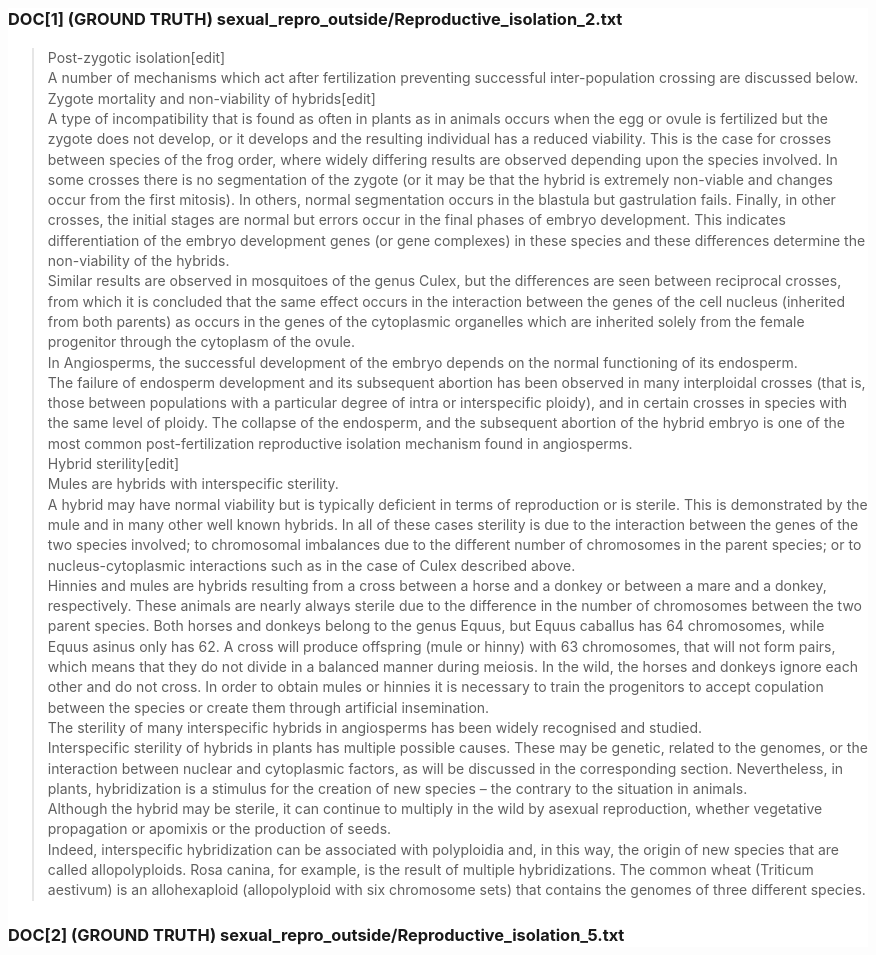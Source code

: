 ### DOC[1] (GROUND TRUTH) sexual_repro_outside/Reproductive_isolation_2.txt
> Post-zygotic isolation[edit]<br>A number of mechanisms which act after fertilization preventing successful inter-population crossing are discussed below.<br>Zygote mortality and non-viability of hybrids[edit]<br>A type of incompatibility that is found as often in plants as in animals occurs when the egg or ovule is fertilized but the zygote does not develop, or it develops and the resulting individual has a reduced viability. This is the case for crosses between species of the frog order, where widely differing results are observed depending upon the species involved. In some crosses there is no segmentation of the zygote (or it may be that the hybrid is extremely non-viable and changes occur from the first mitosis). In others, normal segmentation occurs in the blastula but gastrulation fails. Finally, in other crosses, the initial stages are normal but errors occur in the final phases of embryo development. This indicates differentiation of the embryo development genes (or gene complexes) in these species and these differences determine the non-viability of the hybrids.<br>Similar results are observed in mosquitoes of the genus Culex, but the differences are seen between reciprocal crosses, from which it is concluded that the same effect occurs in the interaction between the genes of the cell nucleus (inherited from both parents) as occurs in the genes of the cytoplasmic organelles which are inherited solely from the female progenitor through the cytoplasm of the ovule.<br>In Angiosperms, the successful development of the embryo depends on the normal functioning of its endosperm.<br>The failure of endosperm development and its subsequent abortion has been observed in many interploidal crosses (that is, those between populations with a particular degree of intra or interspecific ploidy), and in certain crosses in species with the same level of ploidy. The collapse of the endosperm, and the subsequent abortion of the hybrid embryo is one of the most common post-fertilization reproductive isolation mechanism found in angiosperms.<br>Hybrid sterility[edit]<br>Mules are hybrids with interspecific sterility.<br>A hybrid may have normal viability but is typically deficient in terms of reproduction or is sterile. This is demonstrated by the mule and in many other well known hybrids. In all of these cases sterility is due to the interaction between the genes of the two species involved; to chromosomal imbalances due to the different number of chromosomes in the parent species; or to nucleus-cytoplasmic interactions such as in the case of Culex described above.<br>Hinnies and mules are hybrids resulting from a cross between a horse and a donkey or between a mare and a donkey, respectively. These animals are nearly always sterile due to the difference in the number of chromosomes between the two parent species. Both horses and donkeys belong to the genus Equus, but Equus caballus has 64 chromosomes, while Equus asinus only has 62. A cross will produce offspring (mule or hinny) with 63 chromosomes, that will not form pairs, which means that they do not divide in a balanced manner during meiosis. In the wild, the horses and donkeys ignore each other and do not cross. In order to obtain mules or hinnies it is necessary to train the progenitors to accept copulation between the species or create them through artificial insemination.<br>The sterility of many interspecific hybrids in angiosperms has been widely recognised and studied.<br>Interspecific sterility of hybrids in plants has multiple possible causes. These may be genetic, related to the genomes, or the interaction between nuclear and cytoplasmic factors, as will be discussed in the corresponding section. Nevertheless, in plants, hybridization is a stimulus for the creation of new species – the contrary to the situation in animals.<br>Although the hybrid may be sterile, it can continue to multiply in the wild by asexual reproduction, whether vegetative propagation or apomixis or the production of seeds.<br>Indeed, interspecific hybridization can be associated with polyploidia and, in this way, the origin of new species that are called allopolyploids. Rosa canina, for example, is the result of multiple hybridizations. The common wheat (Triticum aestivum) is an allohexaploid (allopolyploid with six chromosome sets) that contains the genomes of three different species.

### DOC[2] (GROUND TRUTH) sexual_repro_outside/Reproductive_isolation_5.txt